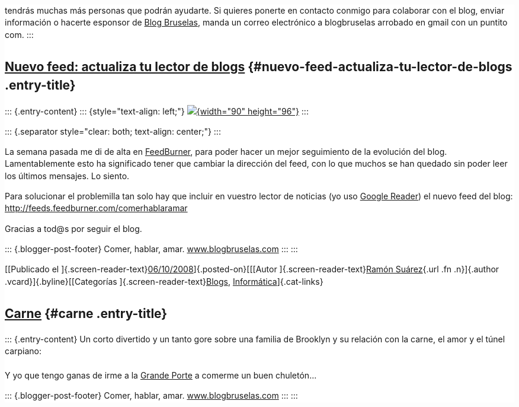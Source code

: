 tendrás muchas más personas que podrán ayudarte. Si quieres ponerte en
contacto conmigo para colaborar con el blog, enviar información o
hacerte esponsor de [Blog Bruselas](../../../../../index.html), manda un
correo electrónico a blogbruselas arrobado en gmail con un puntito com.
:::

[Nuevo feed: actualiza tu lector de blogs](../../../../../index.html?p=163) {#nuevo-feed-actualiza-tu-lector-de-blogs .entry-title}
---------------------------------------------------------------------------

::: {.entry-content}
::: {style="text-align: left;"}
[![](http://www.feedburner.com/fb/i/flamocon_190h.gif){width="90"
height="96"}](http://www.feedburner.com/fb/i/flamocon_190h.gif)
:::

::: {.separator style="clear: both; text-align: center;"}
:::

La semana pasada me di de alta en
[FeedBurner](http://www.feedburner.com/), para poder hacer un mejor
seguimiento de la evolución del blog. Lamentablemente esto ha
significado tener que cambiar la dirección del feed, con lo que muchos
se han quedado sin poder leer los últimos mensajes. Lo siento.

Para solucionar el problemilla tan solo hay que incluir en vuestro
lector de noticias (yo uso [Google
Reader](http://www.google.com/reader/view/)) el nuevo feed del blog:
<http://feeds.feedburner.com/comerhablaramar>

Gracias a tod\@s por seguir el blog.

::: {.blogger-post-footer}
Comer, hablar, amar. www.blogbruselas.com
:::
:::

[[Publicado el
]{.screen-reader-text}[06/10/2008](../../../../../index.html?p=163)]{.posted-on}[[[Autor
]{.screen-reader-text}[Ramón
Suárez](../../../../2010/04/30/index.html?author=2){.url .fn
.n}]{.author .vcard}]{.byline}[[Categorías
]{.screen-reader-text}[Blogs](../../../../category/blogs/index.html),
[Informática](../../../../category/informatica/index.html)]{.cat-links}

[Carne](../../../../../index.html?p=162) {#carne .entry-title}
----------------------------------------

::: {.entry-content}
Un corto divertido y un tanto gore sobre una familia de Brooklyn y su
relación con la carne, el amor y el túnel carpiano:\
\
Y yo que tengo ganas de irme a la [Grande
Porte](http://www.lagrandeporte.com/) a comerme un buen chuletón...

::: {.blogger-post-footer}
Comer, hablar, amar. www.blogbruselas.com
:::
:::
